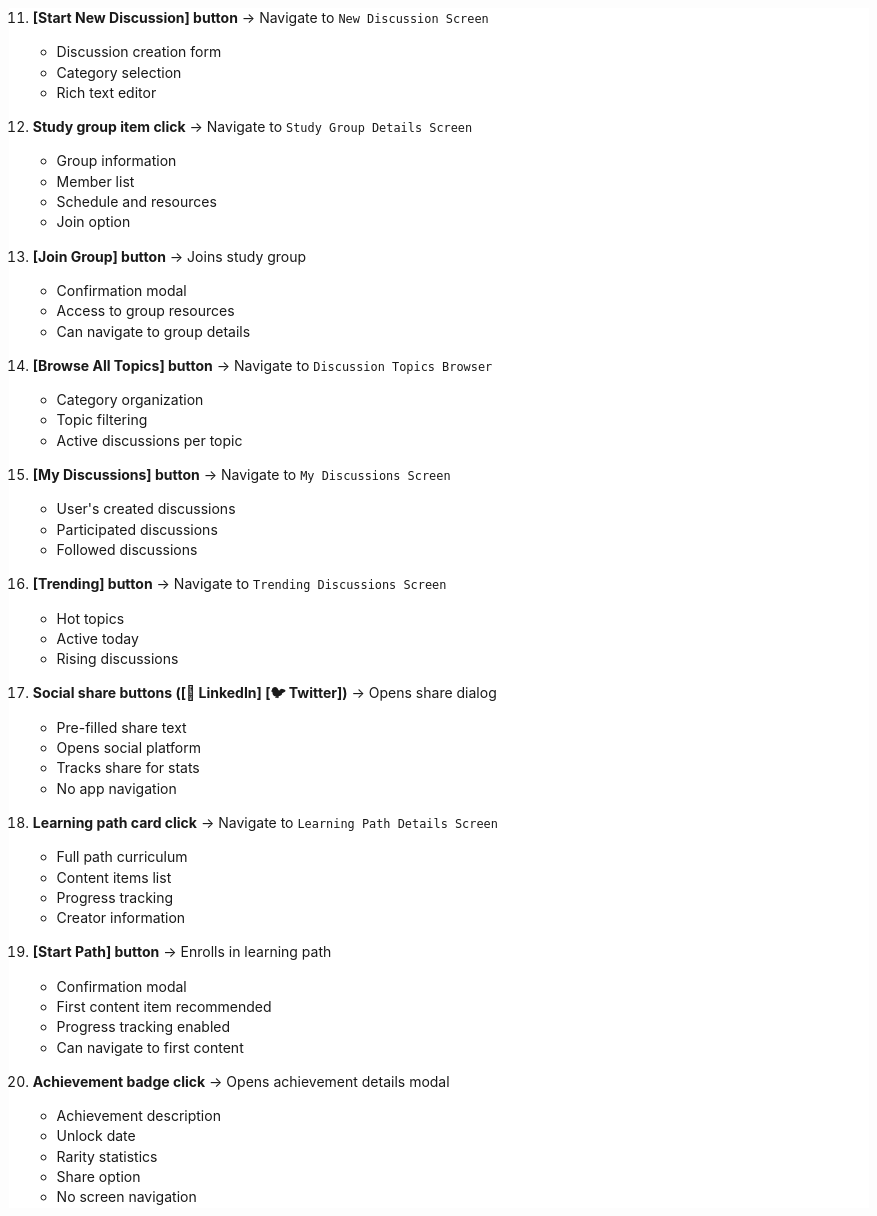 11. **[Start New Discussion] button** → Navigate to `New Discussion Screen`
    - Discussion creation form
    - Category selection
    - Rich text editor

12. **Study group item click** → Navigate to `Study Group Details Screen`
    - Group information
    - Member list
    - Schedule and resources
    - Join option

13. **[Join Group] button** → Joins study group
    - Confirmation modal
    - Access to group resources
    - Can navigate to group details

14. **[Browse All Topics] button** → Navigate to `Discussion Topics Browser`
    - Category organization
    - Topic filtering
    - Active discussions per topic

15. **[My Discussions] button** → Navigate to `My Discussions Screen`
    - User's created discussions
    - Participated discussions
    - Followed discussions

16. **[Trending] button** → Navigate to `Trending Discussions Screen`
    - Hot topics
    - Active today
    - Rising discussions

17. **Social share buttons ([🔗 LinkedIn] [🐦 Twitter])** → Opens share dialog
    - Pre-filled share text
    - Opens social platform
    - Tracks share for stats
    - No app navigation

18. **Learning path card click** → Navigate to `Learning Path Details Screen`
    - Full path curriculum
    - Content items list
    - Progress tracking
    - Creator information

19. **[Start Path] button** → Enrolls in learning path
    - Confirmation modal
    - First content item recommended
    - Progress tracking enabled
    - Can navigate to first content

20. **Achievement badge click** → Opens achievement details modal
    - Achievement description
    - Unlock date
    - Rarity statistics
    - Share option
    - No screen navigation
